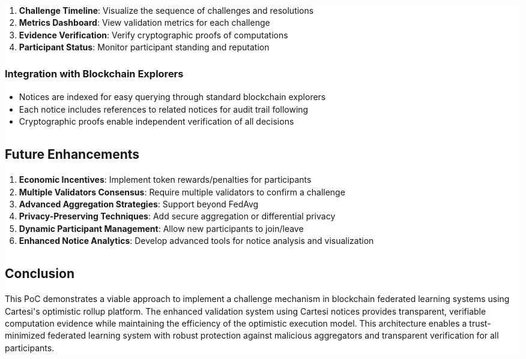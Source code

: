 1. **Challenge Timeline**: Visualize the sequence of challenges and resolutions
2. **Metrics Dashboard**: View validation metrics for each challenge
3. **Evidence Verification**: Verify cryptographic proofs of computations
4. **Participant Status**: Monitor participant standing and reputation

### Integration with Blockchain Explorers

- Notices are indexed for easy querying through standard blockchain explorers
- Each notice includes references to related notices for audit trail following
- Cryptographic proofs enable independent verification of all decisions

## Future Enhancements

1. **Economic Incentives**: Implement token rewards/penalties for participants
2. **Multiple Validators Consensus**: Require multiple validators to confirm a challenge
3. **Advanced Aggregation Strategies**: Support beyond FedAvg
4. **Privacy-Preserving Techniques**: Add secure aggregation or differential privacy
5. **Dynamic Participant Management**: Allow new participants to join/leave
6. **Enhanced Notice Analytics**: Develop advanced tools for notice analysis and visualization

## Conclusion

This PoC demonstrates a viable approach to implement a challenge mechanism in blockchain federated learning systems using Cartesi's optimistic rollup platform. The enhanced validation system using Cartesi notices provides transparent, verifiable computation evidence while maintaining the efficiency of the optimistic execution model. This architecture enables a trust-minimized federated learning system with robust protection against malicious aggregators and transparent verification for all participants.